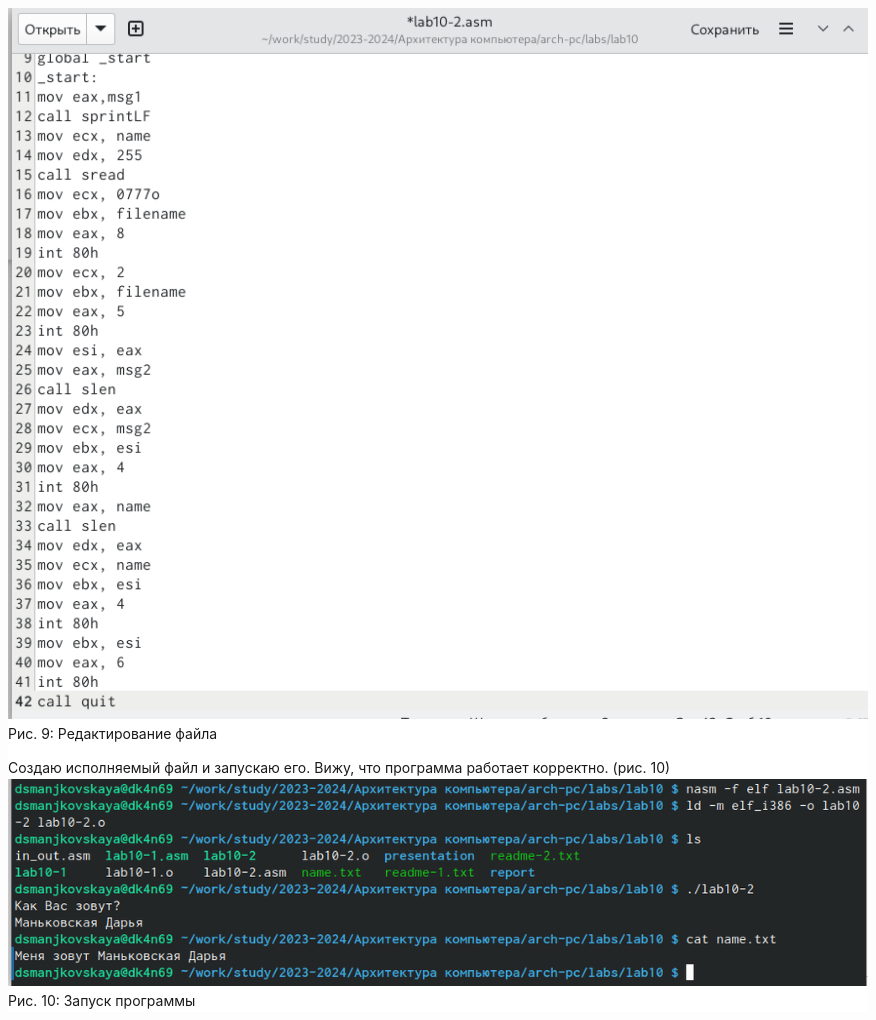 ![9](image/9.png)                                   
Рис. 9: Редактирование файла                              

Создаю исполняемый файл и запускаю его. Вижу, что программа работает корректно. (рис. 10)                    
![10](image/10.png)                                   
Рис. 10: Запуск программы                              
